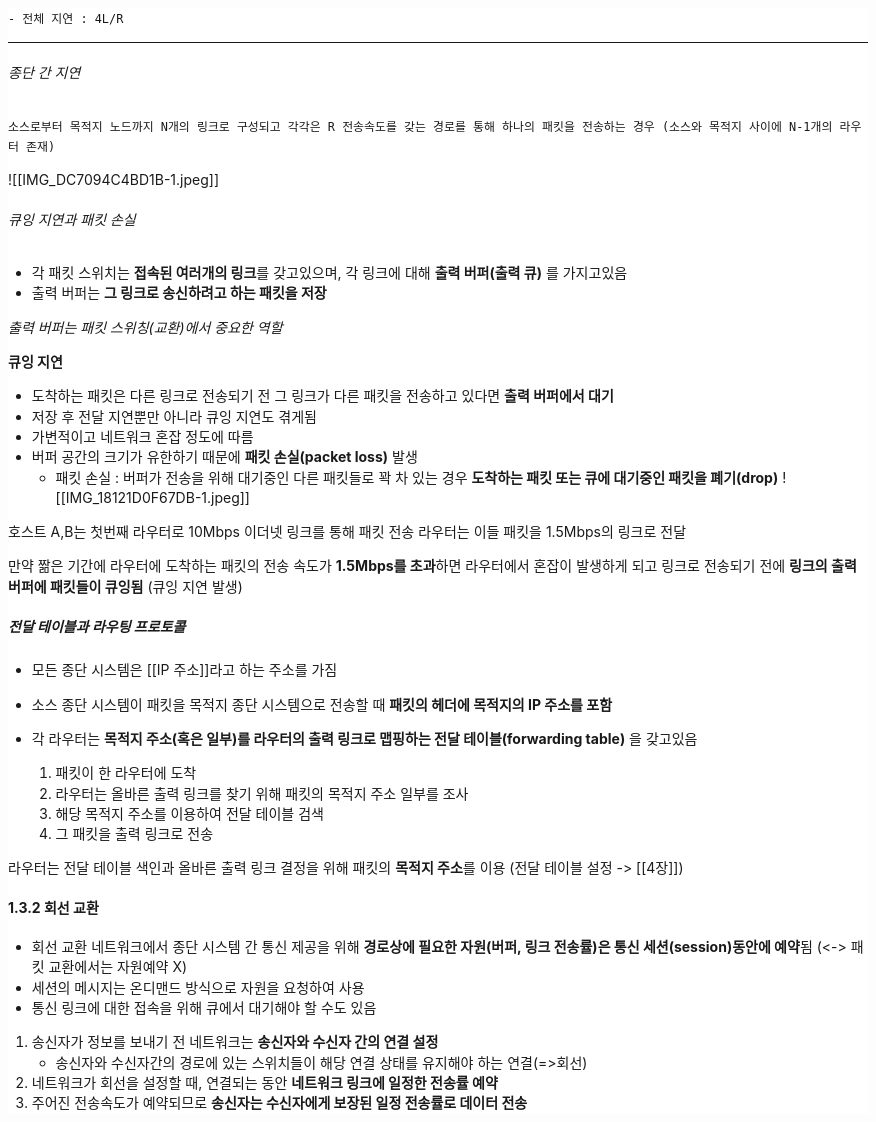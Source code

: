 	- 전체 지연 : 4L/R

---
###### 종단 간 지연
	소스로부터 목적지 노드까지 N개의 링크로 구성되고 각각은 R 전송속도를 갖는 경로를 통해 하나의 패킷을 전송하는 경우 (소스와 목적지 사이에 N-1개의 라우터 존재)

![[IMG_DC7094C4BD1B-1.jpeg]]
###### 큐잉 지연과 패킷 손실

- 각 패킷 스위치는 **접속된 여러개의 링크**를 갖고있으며, 각 링크에 대해 **출력 버퍼(출력 큐)** 를 가지고있음
- 출력 버퍼는 **그 링크로 송신하려고 하는 패킷을 저장**

*출력 버퍼는 패킷 스위칭(교환)에서 중요한 역할*


**큐잉 지연**

- 도착하는 패킷은 다른 링크로 전송되기 전 그 링크가 다른 패킷을 전송하고 있다면 **출력 버퍼에서 대기**
- 저장 후 전달 지연뿐만 아니라 큐잉 지연도 겪게됨
- 가변적이고 네트워크 혼잡 정도에 따름
- 버퍼 공간의 크기가 유한하기 때문에 **패킷 손실(packet loss)** 발생
	- 패킷 손실 : 버퍼가 전송을 위해 대기중인 다른 패킷들로 꽉 차 있는 경우 **도착하는 패킷 또는 큐에 대기중인 패킷을 폐기(drop)**
![[IMG_18121D0F67DB-1.jpeg]]

호스트 A,B는 첫번째 라우터로 10Mbps 이더넷 링크를 통해 패킷 전송
라우터는 이들 패킷을 1.5Mbps의 링크로 전달

만약 짦은 기간에 라우터에 도착하는 패킷의 전송 속도가 **1.5Mbps를 초과**하면 라우터에서 혼잡이 발생하게 되고 링크로 전송되기 전에 **링크의 출력 버퍼에 패킷들이 큐잉됨** (큐잉 지연 발생) 

##### 전달 테이블과 라우팅 프로토콜

- 모든 종단 시스템은 [[IP 주소]]라고 하는 주소를 가짐
- 소스 종단 시스템이 패킷을 목적지 종단 시스템으로 전송할 때 **패킷의 헤더에 목적지의 IP 주소를 포함**

- 각 라우터는 **목적지 주소(혹은 일부)를 라우터의 출력 링크로 맵핑하는 전달 테이블(forwarding table)** 을 갖고있음
	1. 패킷이 한 라우터에 도착
	2. 라우터는 올바른 출력 링크를 찾기 위해 패킷의 목적지 주소 일부를 조사
	3. 해당 목적지 주소를 이용하여 전달 테이블 검색
	4. 그 패킷을 출력 링크로 전송

라우터는 전달 테이블 색인과 올바른 출력 링크 결정을 위해 패킷의 **목적지 주소**를 이용
(전달 테이블 설정 -> [[4장]])


#### 1.3.2 회선 교환

- 회선 교환 네트워크에서 종단 시스템 간 통신 제공을 위해 **경로상에 필요한 자원(버퍼, 링크 전송률)은 통신 세션(session)동안에 예약**됨 (<-> 패킷 교환에서는 자원예약 X)
- 세션의 메시지는 온디맨드 방식으로 자원을 요청하여 사용
- 통신 링크에 대한 접속을 위해 큐에서 대기해야 할 수도 있음

1. 송신자가 정보를 보내기 전 네트워크는 **송신자와 수신자 간의 연결 설정**
	- 송신자와 수신자간의 경로에 있는 스위치들이 해당 연결 상태를 유지해야 하는 연결(=>회선)
2. 네트워크가 회선을 설정할 때, 연결되는 동안 **네트워크 링크에 일정한 전송률 예약**
3. 주어진 전송속도가 예약되므로 **송신자는 수신자에게 보장된 일정 전송률로 데이터 전송**
